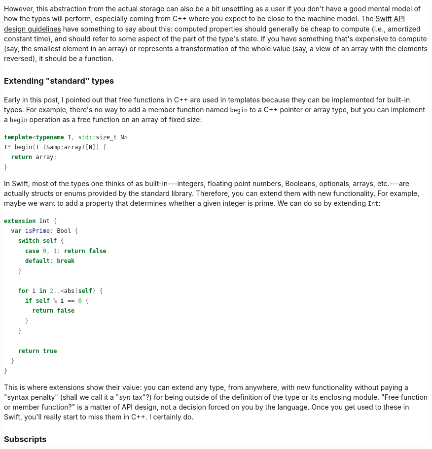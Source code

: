 However, this abstraction from the actual storage can also be a bit unsettling as a user if you don't have a good mental model of how the types will perform, especially coming from C++ where you expect to be close to the machine model. The [<FontIcon icon="fa-brands fa-swift"/>Swift API design guidelines](https://swift.org/documentation/api-design-guidelines/#naming) have something to say about this: computed properties should generally be cheap to compute (i.e., amortized constant time), and should refer to some aspect of the part of the type's state. If you have something that's expensive to compute (say, the smallest element in an array) or represents a transformation of the whole value (say, a view of an array with the elements reversed), it should be a function.

### Extending "standard" types

Early in this post, I pointed out that free functions in C++ are used in templates because they can be implemented for built-in types. For example, there's no way to add a member function named `begin` to a C++ pointer or array type, but you can implement a `begin` operation as a free function on an array of fixed size:

```cpp
template<typename T, std::size_t N>
T* begin(T (&amp;array)[N]) {
  return array;
}
```

In Swift, most of the types one thinks of as built-in---integers, floating point numbers, Booleans, optionals, arrays, etc.---are actually structs or enums provided by the standard library. Therefore, you can extend them with new functionality. For example, maybe we want to add a property that determines whether a given integer is prime. We can do so by extending `Int`:

```swift
extension Int {
  var isPrime: Bool {
    switch self {
      case 0, 1: return false
      default: break
    }
    
    for i in 2..<abs(self) {
      if self % i == 0 {
        return false
      }
    }
    
    return true
  }
}
```

This is where extensions show their value: you can extend any type, from anywhere, with new functionality without paying a "syntax penalty" (shall we call it a "*syn* tax"?) for being outside of the definition of the type or its enclosing module. "Free function or member function?" is a matter of API design, not a decision forced on you by the language. Once you get used to these in Swift, you'll really start to miss them in C++. I certainly do.

### Subscripts

